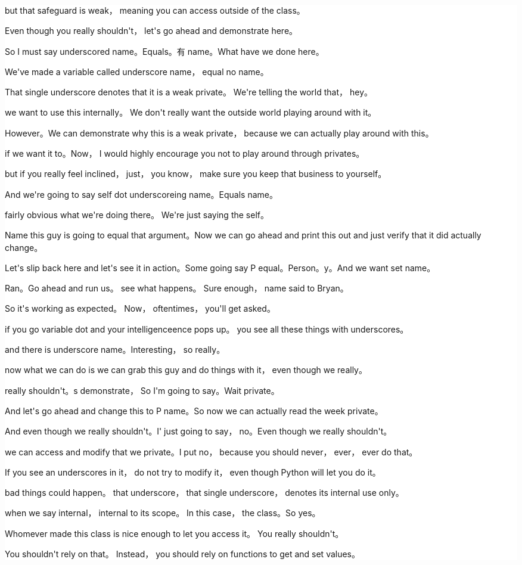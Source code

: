  but that safeguard is weak， meaning you can access outside of the class。

Even though you really shouldn't， let's go ahead and demonstrate here。

 So I must say underscored name。Equals。有 name。What have we done here。

 We've made a variable called underscore name， equal no name。

 That single underscore denotes that it is a weak private。 We're telling the world that， hey。

 we want to use this internally。 We don't really want the outside world playing around with it。

However。We can demonstrate why this is a weak private， because we can actually play around with this。

 if we want it to。Now， I would highly encourage you not to play around through privates。

 but if you really feel inclined， just， you know， make sure you keep that business to yourself。

And we're going to say self dot underscoreing name。Equals name。

 fairly obvious what we're doing there。 We're just saying the self。

Name this guy is going to equal that argument。Now we can go ahead and print this out and just verify that it did actually change。

Let's slip back here and let's see it in action。Some going say P equal。Person。y。And we want set name。

Ran。Go ahead and run us。 see what happens。 Sure enough， name said to Bryan。

 So it's working as expected。 Now， oftentimes， you'll get asked。

 if you go variable dot and your intelligenceence pops up。 you see all these things with underscores。

 and there is underscore name。Interesting， so really。

 now what we can do is we can grab this guy and do things with it， even though we really。

 really shouldn't。s demonstrate， So I'm going to say。Wait private。

And let's go ahead and change this to P name。So now we can actually read the week private。

And even though we really shouldn't。I' just going to say， no。Even though we really shouldn't。

 we can access and modify that we private。I put no， because you should never， ever， ever do that。

 If you see an underscores in it， do not try to modify it， even though Python will let you do it。

 bad things could happen。 that underscore， that single underscore， denotes its internal use only。

 when we say internal， internal to its scope。 In this case， the class。So yes。

Whomever made this class is nice enough to let you access it。 You really shouldn't。

 You shouldn't rely on that。 Instead， you should rely on functions to get and set values。


